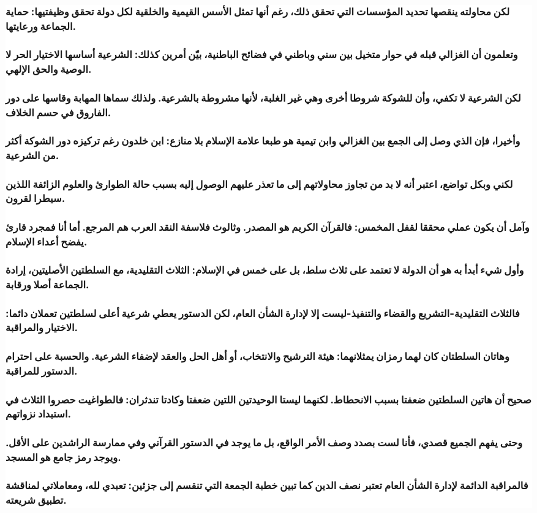 ### لكن محاولته ينقصها تحديد المؤسسات التي تحقق ذلك، رغم أنها تمثل الأسس القيمية والخلقية لكل دولة تحقق وظيفتيها: حماية الجماعة ورعايتها.

### وتعلمون أن الغزالي قبله في حوار متخيل بين سني وباطني في فضائح الباطنية، بيّن أمرين كذلك: الشرعية أساسها الاختيار الحر لا الوصية والحق الإلهي.

### لكن الشرعية لا تكفي، وأن للشوكة شروطا أخرى وهي غير الغلبة، لأنها مشروطة بالشرعية. ولذلك سماها المهابة وقاسها على دور الفاروق في حسم الخلاف.

### وأخيرا، فإن الذي وصل إلى الجمع بين الغزالي وابن تيمية هو طبعا علامة الإسلام بلا منازع: ابن خلدون رغم تركيزه دور الشوكة أكثر من الشرعية.

### لكني وبكل تواضع، اعتبر أنه لا بد من تجاوز محاولاتهم إلى ما تعذر عليهم الوصول إليه بسبب حالة الطوارئ والعلوم الزائفة اللذين سيطرا لقرون.

### وآمل أن يكون عملي محققا لقفل المخمس: فالقرآن الكريم هو المصدر. وثالوث فلاسفة النقد العرب هم المرجع. أما أنا فمجرد قارئ يفضح أعداء الإسلام.

### وأول شيء أبدأ به هو أن الدولة لا تعتمد على ثلاث سلط، بل على خمس في الإسلام: الثلاث التقليدية، مع السلطتين الأصليتين، إرادة الجماعة أصلا ورقابة.

### فالثلاث التقليدية-التشريع والقضاء والتنفيذ-ليست إلا لإدارة الشأن العام، لكن الدستور يعطي شرعية أعلى لسلطتين تعملان دائما: الاختيار والمراقبة.

### وهاتان السلطتان كان لهما رمزان يمثلانهما: هيئة الترشيح والانتخاب، أو أهل الحل والعقد لإضفاء الشرعية. والحسبة على احترام الدستور للمراقبة.

### صحيح أن هاتين السلطتين ضعفتا بسبب الانحطاط. لكنهما ليستا الوحيدتين اللتين ضعفتا وكادتا تندثران: فالطواغيت حصروا الثلاث في استبداد نزواتهم.

### وحتى يفهم الجميع قصدي، فأنا لست بصدد وصف الأمر الواقع، بل ما يوجد في الدستور القرآني وفي ممارسة الراشدين على الأقل. ويوجد رمز جامع هو المسجد.

### فالمراقبة الدائمة لإدارة الشأن العام تعتبر نصف الدين كما تبين خطبة الجمعة التي تنقسم إلى جزئين: تعبدي لله، ومعاملاتي لمناقشة تطبيق شريعته.
